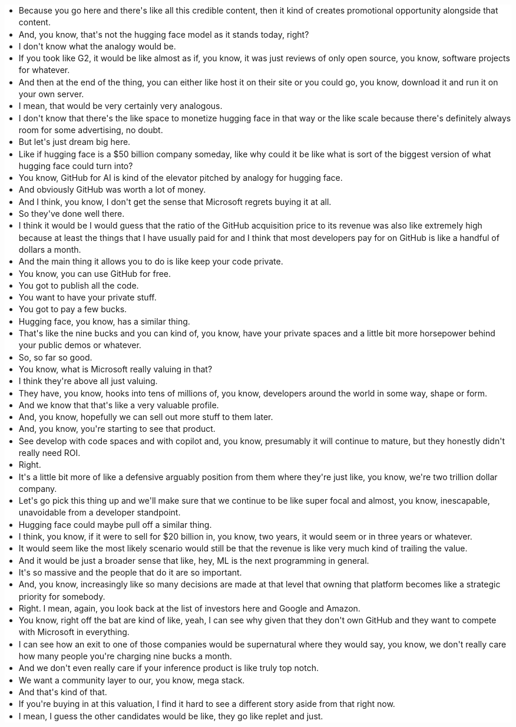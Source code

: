 *  Because you go here and there's like all this credible content, then it kind of creates promotional opportunity alongside that content.
*  And, you know, that's not the hugging face model as it stands today, right?
*  I don't know what the analogy would be.
*  If you took like G2, it would be like almost as if, you know, it was just reviews of only open source, you know, software projects for whatever.
*  And then at the end of the thing, you can either like host it on their site or you could go, you know, download it and run it on your own server.
*  I mean, that would be very certainly very analogous.
*  I don't know that there's the like space to monetize hugging face in that way or the like scale because there's definitely always room for some advertising, no doubt.
*  But let's just dream big here.
*  Like if hugging face is a $50 billion company someday, like why could it be like what is sort of the biggest version of what hugging face could turn into?
*  You know, GitHub for AI is kind of the elevator pitched by analogy for hugging face.
*  And obviously GitHub was worth a lot of money.
*  And I think, you know, I don't get the sense that Microsoft regrets buying it at all.
*  So they've done well there.
*  I think it would be I would guess that the ratio of the GitHub acquisition price to its revenue was also like extremely high because at least the things that I have usually paid for and I think that most developers pay for on GitHub is like a handful of dollars a month.
*  And the main thing it allows you to do is like keep your code private.
*  You know, you can use GitHub for free.
*  You got to publish all the code.
*  You want to have your private stuff.
*  You got to pay a few bucks.
*  Hugging face, you know, has a similar thing.
*  That's like the nine bucks and you can kind of, you know, have your private spaces and a little bit more horsepower behind your public demos or whatever.
*  So, so far so good.
*  You know, what is Microsoft really valuing in that?
*  I think they're above all just valuing.
*  They have, you know, hooks into tens of millions of, you know, developers around the world in some way, shape or form.
*  And we know that that's like a very valuable profile.
*  And, you know, hopefully we can sell out more stuff to them later.
*  And, you know, you're starting to see that product.
*  See develop with code spaces and with copilot and, you know, presumably it will continue to mature, but they honestly didn't really need ROI.
*  Right.
*  It's a little bit more of like a defensive arguably position from them where they're just like, you know, we're two trillion dollar company.
*  Let's go pick this thing up and we'll make sure that we continue to be like super focal and almost, you know, inescapable, unavoidable from a developer standpoint.
*  Hugging face could maybe pull off a similar thing.
*  I think, you know, if it were to sell for $20 billion in, you know, two years, it would seem or in three years or whatever.
*  It would seem like the most likely scenario would still be that the revenue is like very much kind of trailing the value.
*  And it would be just a broader sense that like, hey, ML is the next programming in general.
*  It's so massive and the people that do it are so important.
*  And, you know, increasingly like so many decisions are made at that level that owning that platform becomes like a strategic priority for somebody.
*  Right. I mean, again, you look back at the list of investors here and Google and Amazon.
*  You know, right off the bat are kind of like, yeah, I can see why given that they don't own GitHub and they want to compete with Microsoft in everything.
*  I can see how an exit to one of those companies would be supernatural where they would say, you know, we don't really care how many people you're charging nine bucks a month.
*  And we don't even really care if your inference product is like truly top notch.
*  We want a community layer to our, you know, mega stack.
*  And that's kind of that.
*  If you're buying in at this valuation, I find it hard to see a different story aside from that right now.
*  I mean, I guess the other candidates would be like, they go like replet and just.